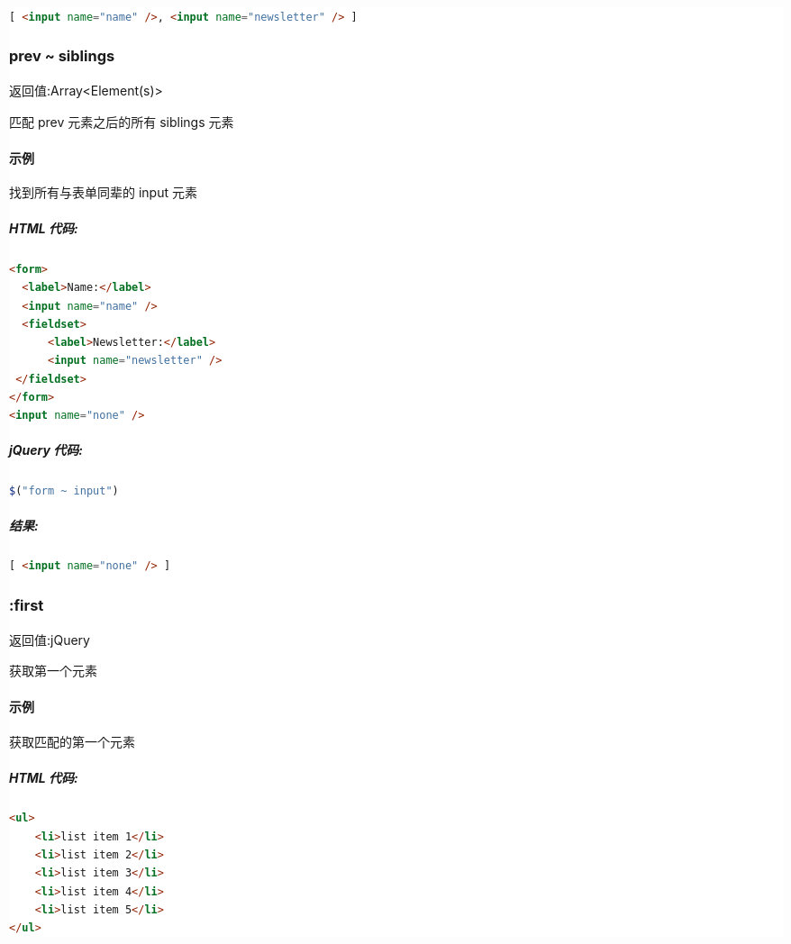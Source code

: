 ```html
[ <input name="name" />, <input name="newsletter" /> ]
```

### prev ~ siblings

返回值:Array<Element(s)>

匹配 prev 元素之后的所有 siblings 元素

#### 示例

找到所有与表单同辈的 input 元素

##### HTML 代码:

```html
<form>
  <label>Name:</label>
  <input name="name" />
  <fieldset>
      <label>Newsletter:</label>
      <input name="newsletter" />
 </fieldset>
</form>
<input name="none" />
```

##### jQuery 代码:

```js
$("form ~ input")
```

##### 结果:

```html
[ <input name="none" /> ]
```

### :first

返回值:jQuery

获取第一个元素

#### 示例

获取匹配的第一个元素

##### HTML 代码:

```html
<ul>
    <li>list item 1</li>
    <li>list item 2</li>
    <li>list item 3</li>
    <li>list item 4</li>
    <li>list item 5</li>
</ul>
```

